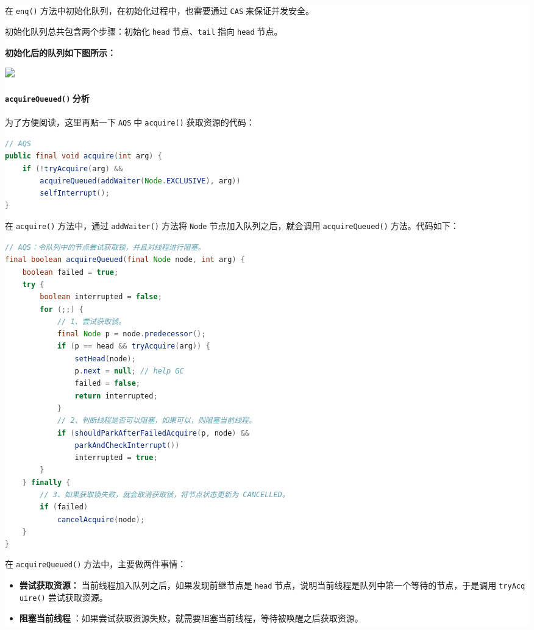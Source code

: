在 `enq()` 方法中初始化队列，在初始化过程中，也需要通过 `CAS` 来保证并发安全。

初始化队列总共包含两个步骤：初始化 `head` 节点、`tail` 指向 `head` 节点。

**初始化后的队列如下图所示：**

![](https://oss.javaguide.cn/github/javaguide/java/concurrent/clh-queue-structure-init.png)

#### `acquireQueued()` 分析

为了方便阅读，这里再贴一下 `AQS` 中 `acquire()` 获取资源的代码：

```JAVA
// AQS
public final void acquire(int arg) {
    if (!tryAcquire(arg) &&
        acquireQueued(addWaiter(Node.EXCLUSIVE), arg))
        selfInterrupt();
}
```

在 `acquire()` 方法中，通过 `addWaiter()` 方法将 `Node` 节点加入队列之后，就会调用 `acquireQueued()` 方法。代码如下：

```JAVA
// AQS：令队列中的节点尝试获取锁，并且对线程进行阻塞。
final boolean acquireQueued(final Node node, int arg) {
    boolean failed = true;
    try {
        boolean interrupted = false;
        for (;;) {
            // 1、尝试获取锁。
            final Node p = node.predecessor();
            if (p == head && tryAcquire(arg)) {
                setHead(node);
                p.next = null; // help GC
                failed = false;
                return interrupted;
            }
            // 2、判断线程是否可以阻塞，如果可以，则阻塞当前线程。
            if (shouldParkAfterFailedAcquire(p, node) &&
                parkAndCheckInterrupt())
                interrupted = true;
        }
    } finally {
        // 3、如果获取锁失败，就会取消获取锁，将节点状态更新为 CANCELLED。
        if (failed)
            cancelAcquire(node);
    }
}
```

在 `acquireQueued()` 方法中，主要做两件事情：

- **尝试获取资源：** 当前线程加入队列之后，如果发现前继节点是 `head` 节点，说明当前线程是队列中第一个等待的节点，于是调用 `tryAcquire()` 尝试获取资源。

- **阻塞当前线程** ：如果尝试获取资源失败，就需要阻塞当前线程，等待被唤醒之后获取资源。
